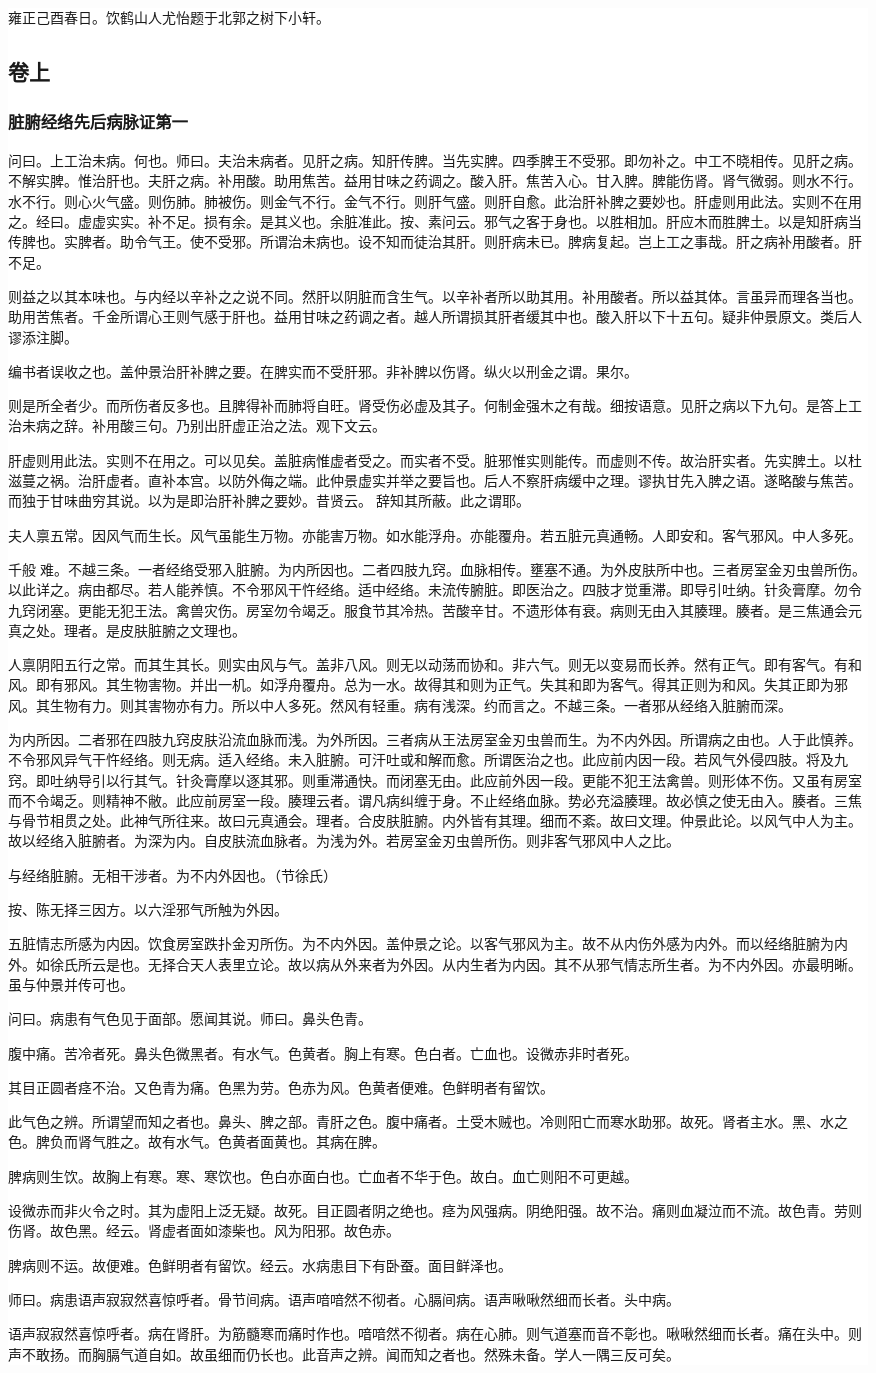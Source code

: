 雍正己酉春日。饮鹤山人尤怡题于北郭之树下小轩。  

## 卷上  

### 脏腑经络先后病脉证第一  

问曰。上工治未病。何也。师曰。夫治未病者。见肝之病。知肝传脾。当先实脾。四季脾王不受邪。即勿补之。中工不晓相传。见肝之病。不解实脾。惟治肝也。夫肝之病。补用酸。助用焦苦。益用甘味之药调之。酸入肝。焦苦入心。甘入脾。脾能伤肾。肾气微弱。则水不行。水不行。则心火气盛。则伤肺。肺被伤。则金气不行。金气不行。则肝气盛。则肝自愈。此治肝补脾之要妙也。肝虚则用此法。实则不在用之。经曰。虚虚实实。补不足。损有余。是其义也。余脏准此。按、素问云。邪气之客于身也。以胜相加。肝应木而胜脾土。以是知肝病当传脾也。实脾者。助令气王。使不受邪。所谓治未病也。设不知而徒治其肝。则肝病未已。脾病复起。岂上工之事哉。肝之病补用酸者。肝不足。  

则益之以其本味也。与内经以辛补之之说不同。然肝以阴脏而含生气。以辛补者所以助其用。补用酸者。所以益其体。言虽异而理各当也。助用苦焦者。千金所谓心王则气感于肝也。益用甘味之药调之者。越人所谓损其肝者缓其中也。酸入肝以下十五句。疑非仲景原文。类后人谬添注脚。  

编书者误收之也。盖仲景治肝补脾之要。在脾实而不受肝邪。非补脾以伤肾。纵火以刑金之谓。果尔。  

则是所全者少。而所伤者反多也。且脾得补而肺将自旺。肾受伤必虚及其子。何制金强木之有哉。细按语意。见肝之病以下九句。是答上工治未病之辞。补用酸三句。乃别出肝虚正治之法。观下文云。  

肝虚则用此法。实则不在用之。可以见矣。盖脏病惟虚者受之。而实者不受。脏邪惟实则能传。而虚则不传。故治肝实者。先实脾土。以杜滋蔓之祸。治肝虚者。直补本宫。以防外侮之端。此仲景虚实并举之要旨也。后人不察肝病缓中之理。谬执甘先入脾之语。遂略酸与焦苦。而独于甘味曲穷其说。以为是即治肝补脾之要妙。昔贤云。 辞知其所蔽。此之谓耶。  

夫人禀五常。因风气而生长。风气虽能生万物。亦能害万物。如水能浮舟。亦能覆舟。若五脏元真通畅。人即安和。客气邪风。中人多死。  

千般 难。不越三条。一者经络受邪入脏腑。为内所因也。二者四肢九窍。血脉相传。壅塞不通。为外皮肤所中也。三者房室金刃虫兽所伤。以此详之。病由都尽。若人能养慎。不令邪风干忤经络。适中经络。未流传腑脏。即医治之。四肢才觉重滞。即导引吐纳。针灸膏摩。勿令九窍闭塞。更能无犯王法。禽兽灾伤。房室勿令竭乏。服食节其冷热。苦酸辛甘。不遗形体有衰。病则无由入其腠理。腠者。是三焦通会元真之处。理者。是皮肤脏腑之文理也。  

人禀阴阳五行之常。而其生其长。则实由风与气。盖非八风。则无以动荡而协和。非六气。则无以变易而长养。然有正气。即有客气。有和风。即有邪风。其生物害物。并出一机。如浮舟覆舟。总为一水。故得其和则为正气。失其和即为客气。得其正则为和风。失其正即为邪风。其生物有力。则其害物亦有力。所以中人多死。然风有轻重。病有浅深。约而言之。不越三条。一者邪从经络入脏腑而深。  

为内所因。二者邪在四肢九窍皮肤沿流血脉而浅。为外所因。三者病从王法房室金刃虫兽而生。为不内外因。所谓病之由也。人于此慎养。不令邪风异气干忤经络。则无病。适入经络。未入脏腑。可汗吐或和解而愈。所谓医治之也。此应前内因一段。若风气外侵四肢。将及九窍。即吐纳导引以行其气。针灸膏摩以逐其邪。则重滞通快。而闭塞无由。此应前外因一段。更能不犯王法禽兽。则形体不伤。又虽有房室而不令竭乏。则精神不敝。此应前房室一段。腠理云者。谓凡病纠缠于身。不止经络血脉。势必充溢腠理。故必慎之使无由入。腠者。三焦与骨节相贯之处。此神气所往来。故曰元真通会。理者。合皮肤脏腑。内外皆有其理。细而不紊。故曰文理。仲景此论。以风气中人为主。故以经络入脏腑者。为深为内。自皮肤流血脉者。为浅为外。若房室金刃虫兽所伤。则非客气邪风中人之比。  

与经络脏腑。无相干涉者。为不内外因也。（节徐氏）  

按、陈无择三因方。以六淫邪气所触为外因。  

五脏情志所感为内因。饮食房室跌扑金刃所伤。为不内外因。盖仲景之论。以客气邪风为主。故不从内伤外感为内外。而以经络脏腑为内外。如徐氏所云是也。无择合天人表里立论。故以病从外来者为外因。从内生者为内因。其不从邪气情志所生者。为不内外因。亦最明晰。虽与仲景并传可也。  

问曰。病患有气色见于面部。愿闻其说。师曰。鼻头色青。  

腹中痛。苦冷者死。鼻头色微黑者。有水气。色黄者。胸上有寒。色白者。亡血也。设微赤非时者死。  

其目正圆者痉不治。又色青为痛。色黑为劳。色赤为风。色黄者便难。色鲜明者有留饮。  

此气色之辨。所谓望而知之者也。鼻头、脾之部。青肝之色。腹中痛者。土受木贼也。冷则阳亡而寒水助邪。故死。肾者主水。黑、水之色。脾负而肾气胜之。故有水气。色黄者面黄也。其病在脾。  

脾病则生饮。故胸上有寒。寒、寒饮也。色白亦面白也。亡血者不华于色。故白。血亡则阳不可更越。  

设微赤而非火令之时。其为虚阳上泛无疑。故死。目正圆者阴之绝也。痉为风强病。阴绝阳强。故不治。痛则血凝泣而不流。故色青。劳则伤肾。故色黑。经云。肾虚者面如漆柴也。风为阳邪。故色赤。  

脾病则不运。故便难。色鲜明者有留饮。经云。水病患目下有卧蚕。面目鲜泽也。  

师曰。病患语声寂寂然喜惊呼者。骨节间病。语声喑喑然不彻者。心膈间病。语声啾啾然细而长者。头中病。  

语声寂寂然喜惊呼者。病在肾肝。为筋髓寒而痛时作也。喑喑然不彻者。病在心肺。则气道塞而音不彰也。啾啾然细而长者。痛在头中。则声不敢扬。而胸膈气道自如。故虽细而仍长也。此音声之辨。闻而知之者也。然殊未备。学人一隅三反可矣。  
